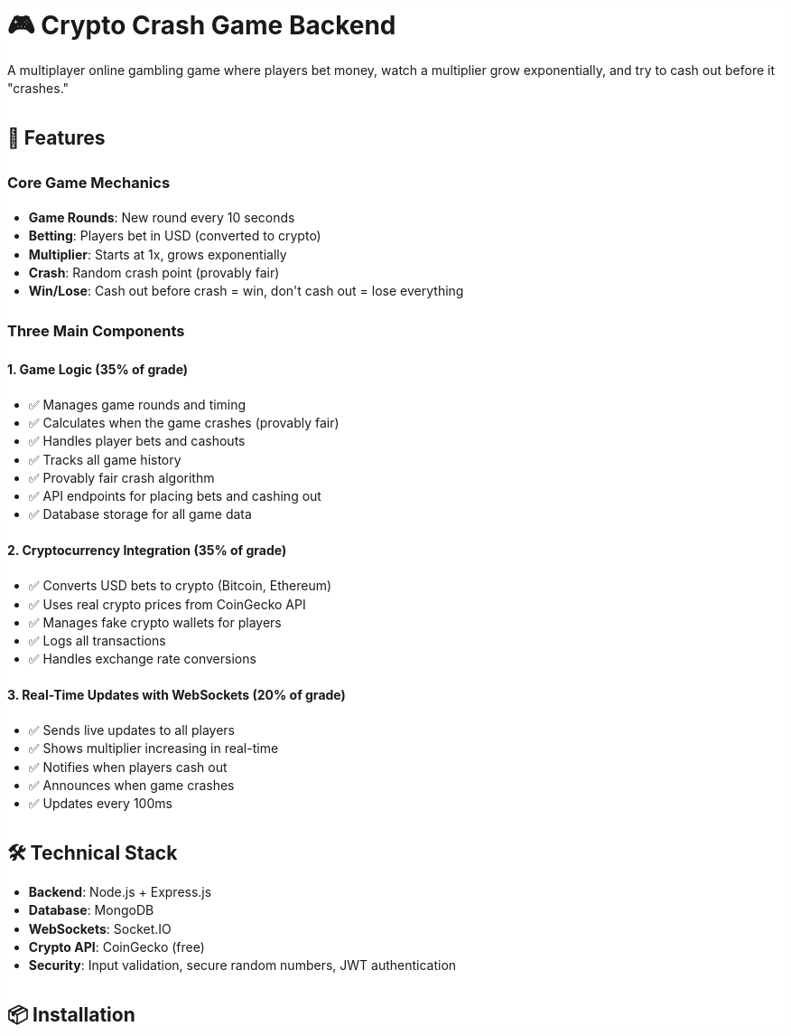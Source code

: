 # 🎮 Crypto Crash Game Backend

A multiplayer online gambling game where players bet money, watch a multiplier grow exponentially, and try to cash out before it "crashes."

## 🚀 Features

### Core Game Mechanics
- **Game Rounds**: New round every 10 seconds
- **Betting**: Players bet in USD (converted to crypto)
- **Multiplier**: Starts at 1x, grows exponentially
- **Crash**: Random crash point (provably fair)
- **Win/Lose**: Cash out before crash = win, don't cash out = lose everything

### Three Main Components

#### 1. Game Logic (35% of grade)
- ✅ Manages game rounds and timing
- ✅ Calculates when the game crashes (provably fair)
- ✅ Handles player bets and cashouts
- ✅ Tracks all game history
- ✅ Provably fair crash algorithm
- ✅ API endpoints for placing bets and cashing out
- ✅ Database storage for all game data

#### 2. Cryptocurrency Integration (35% of grade)
- ✅ Converts USD bets to crypto (Bitcoin, Ethereum)
- ✅ Uses real crypto prices from CoinGecko API
- ✅ Manages fake crypto wallets for players
- ✅ Logs all transactions
- ✅ Handles exchange rate conversions

#### 3. Real-Time Updates with WebSockets (20% of grade)
- ✅ Sends live updates to all players
- ✅ Shows multiplier increasing in real-time
- ✅ Notifies when players cash out
- ✅ Announces when game crashes
- ✅ Updates every 100ms

## 🛠️ Technical Stack

- **Backend**: Node.js + Express.js
- **Database**: MongoDB
- **WebSockets**: Socket.IO
- **Crypto API**: CoinGecko (free)
- **Security**: Input validation, secure random numbers, JWT authentication

## 📦 Installation
